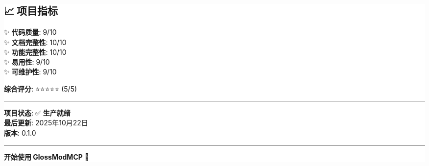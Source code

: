 
## 📈 项目指标

✨ **代码质量**: 9/10  
✨ **文档完整性**: 10/10  
✨ **功能完整性**: 10/10  
✨ **易用性**: 9/10  
✨ **可维护性**: 9/10  

**综合评分**: ⭐⭐⭐⭐⭐ (5/5)

---

**项目状态**: ✅ **生产就绪**  
**最后更新**: 2025年10月22日  
**版本**: 0.1.0

---

**开始使用 GlossModMCP** 🚀

